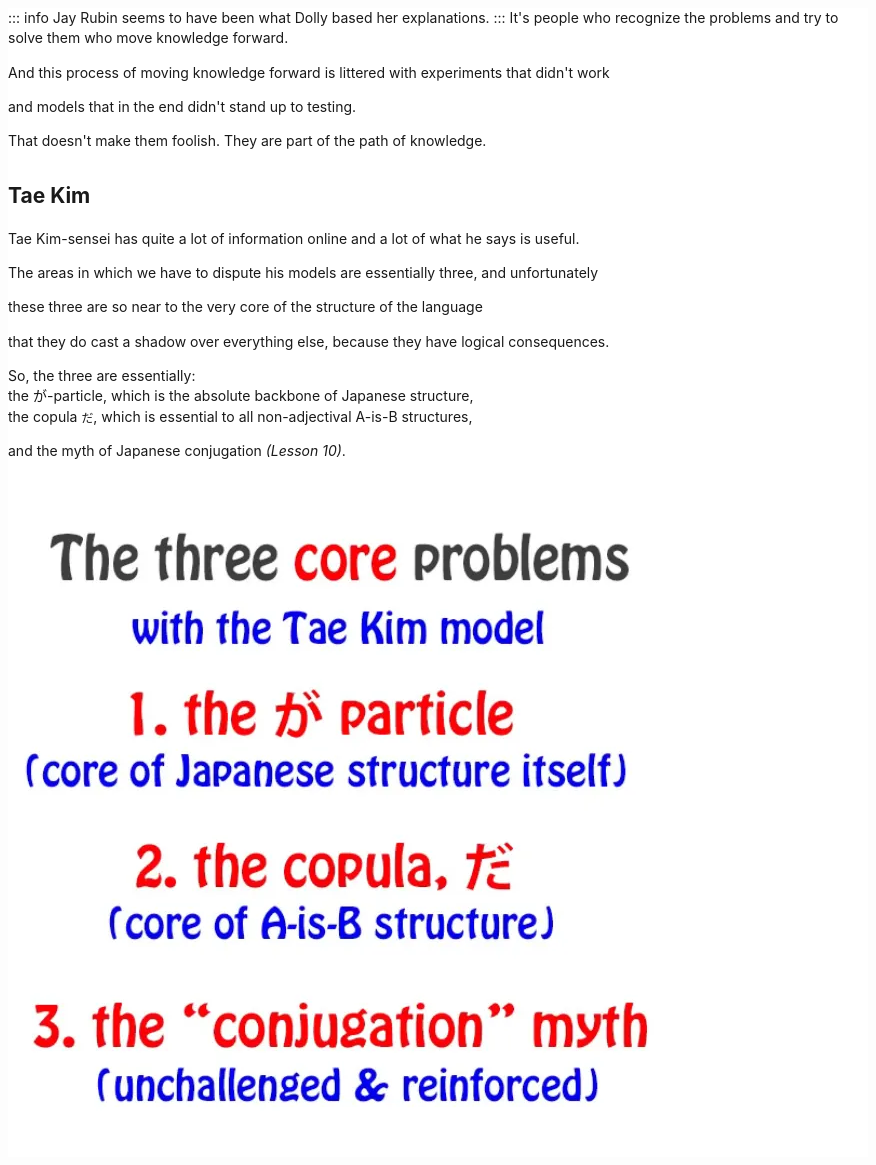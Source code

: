 ::: info
Jay Rubin seems to have been what Dolly based her explanations.
:::
It's people who recognize the problems and try to solve them who move knowledge forward.

And this process of moving knowledge forward is littered with experiments that didn't work

and models that in the end didn't stand up to testing.

That doesn't make them foolish. They are part of the path of knowledge.

## Tae Kim

Tae Kim-sensei has quite a lot of information online and a lot of what he says is useful.

The areas in which we have to dispute his models are essentially three, and unfortunately

these three are so near to the very core of the structure of the language

that they do cast a shadow over everything else, because they have logical consequences.

So, the three are essentially:  
the が-particle, which is the absolute backbone of Japanese structure,  
the copula <code>だ</code>, which is essential to all non-adjectival A-is-B structures,

and the myth of Japanese conjugation *(Lesson 10)*.

![](media/image1160.webp)
